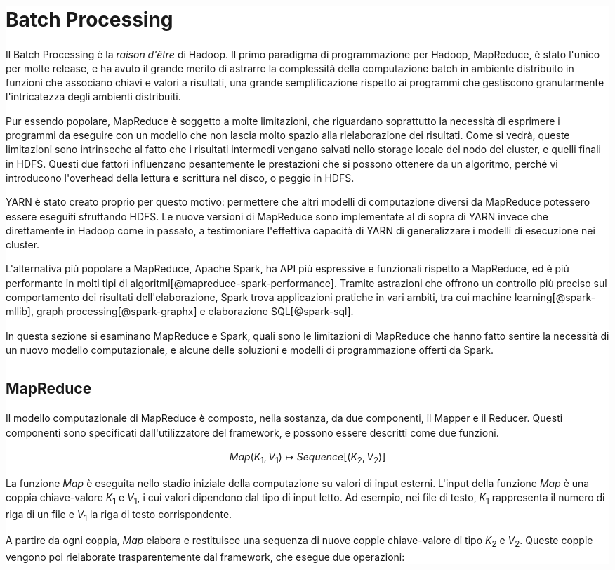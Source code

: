# Batch Processing

Il Batch Processing è la *raison d'être* di Hadoop. Il primo paradigma di
programmazione per Hadoop, MapReduce, è stato l'unico per molte release, e
ha avuto il grande merito di astrarre la complessità della
computazione batch in ambiente distribuito in funzioni che associano chiavi e
valori a risultati, una grande semplificazione rispetto ai programmi che
gestiscono granularmente l'intricatezza degli ambienti distribuiti.

Pur essendo popolare, MapReduce è soggetto a molte limitazioni, che riguardano
soprattutto la necessità di esprimere i programmi da eseguire con un modello
che non lascia molto spazio alla rielaborazione dei risultati. Come si vedrà,
queste limitazioni sono intrinseche al fatto che i risultati intermedi vengano
salvati nello storage locale del nodo del cluster, e quelli finali in HDFS.
Questi due fattori influenzano pesantemente le prestazioni che si possono
ottenere da un algoritmo, perché vi introducono l'overhead della lettura e
scrittura nel disco, o peggio in HDFS.

YARN è stato creato proprio per questo motivo: permettere che altri modelli di
computazione diversi da MapReduce potessero essere eseguiti sfruttando HDFS. 
Le nuove versioni di MapReduce sono implementate al di sopra di YARN invece che
direttamente in Hadoop come in passato, a testimoniare l'effettiva capacità di
YARN di generalizzare i modelli di esecuzione nei cluster.

L'alternativa più popolare a MapReduce, Apache Spark, ha API più espressive e
funzionali rispetto a MapReduce, ed è più performante in molti tipi di
algoritmi[@mapreduce-spark-performance]. Tramite astrazioni che offrono un
controllo più preciso sul comportamento dei risultati dell'elaborazione, Spark
trova applicazioni pratiche in vari ambiti, tra cui machine
learning[@spark-mllib], graph processing[@spark-graphx] e elaborazione
SQL[@spark-sql].

In questa sezione si esaminano MapReduce e Spark, quali sono le limitazioni di
MapReduce che hanno fatto sentire la necessità di un nuovo modello
computazionale, e alcune delle soluzioni e modelli di programmazione offerti
da Spark. 

## MapReduce

Il modello computazionale di MapReduce è composto, nella sostanza, da due
componenti, il Mapper e il Reducer. Questi componenti sono specificati
dall'utilizzatore del framework, e possono essere descritti come due funzioni.

$$Map(K_1, V_1) \mapsto Sequence[(K_2, V_2)]$$

La funzione $Map$ è eseguita nello stadio iniziale della computazione su valori
di input esterni. L'input della funzione $Map$ è una coppia chiave-valore $K_1$
e $V_1$, i cui valori dipendono dal tipo di input letto. Ad esempio, nei file
di testo, $K_1$ rappresenta il numero di riga di un file e $V_1$ la riga di
testo corrispondente. 

A partire da ogni coppia, $Map$ elabora e restituisce una sequenza di nuove
coppie chiave-valore di tipo $K_2$ e $V_2$. Queste coppie vengono poi rielaborate
trasparentemente dal framework, che esegue due operazioni:


[^6]: Le classi definite dagli utenti possono implementare a loro volta
[^scalafn]: Scala supporta una sintassi concisa per la creazione di funzioni
[^simple]: Per semplificare l'esempio, si ignora il casing e la punteggiatura
[^hive]: Spark supporta anche l'integrazione con Hive, un engine SQL progettato